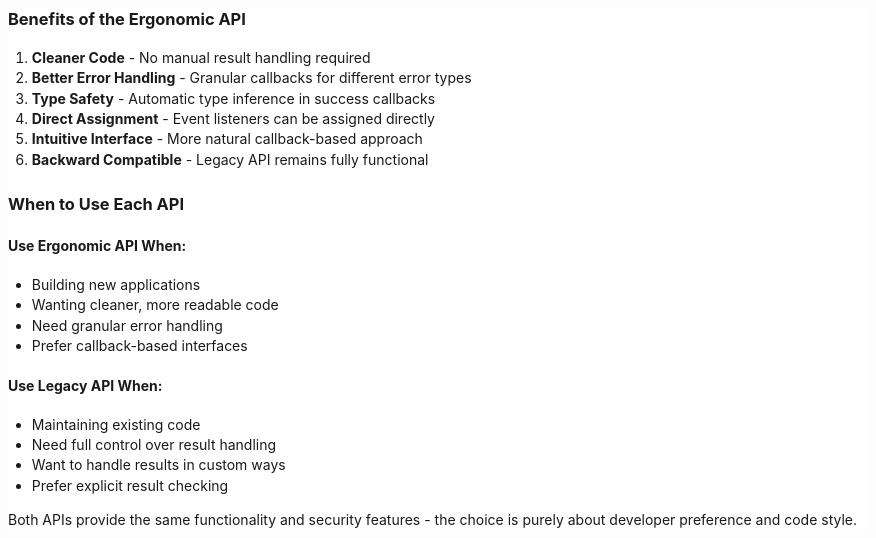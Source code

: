 ### Benefits of the Ergonomic API

1. **Cleaner Code** - No manual result handling required
2. **Better Error Handling** - Granular callbacks for different error types
3. **Type Safety** - Automatic type inference in success callbacks
4. **Direct Assignment** - Event listeners can be assigned directly
5. **Intuitive Interface** - More natural callback-based approach
6. **Backward Compatible** - Legacy API remains fully functional

### When to Use Each API

#### Use Ergonomic API When:
- Building new applications
- Wanting cleaner, more readable code
- Need granular error handling
- Prefer callback-based interfaces

#### Use Legacy API When:
- Maintaining existing code
- Need full control over result handling
- Want to handle results in custom ways
- Prefer explicit result checking

Both APIs provide the same functionality and security features - the choice is purely about developer preference and code style. 